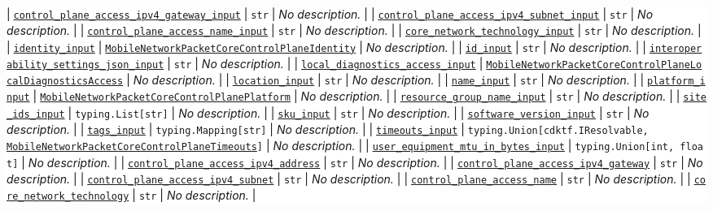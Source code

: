 | <code><a href="#@cdktf/provider-azurerm.mobileNetworkPacketCoreControlPlane.MobileNetworkPacketCoreControlPlane.property.controlPlaneAccessIpv4GatewayInput">control_plane_access_ipv4_gateway_input</a></code> | <code>str</code> | *No description.* |
| <code><a href="#@cdktf/provider-azurerm.mobileNetworkPacketCoreControlPlane.MobileNetworkPacketCoreControlPlane.property.controlPlaneAccessIpv4SubnetInput">control_plane_access_ipv4_subnet_input</a></code> | <code>str</code> | *No description.* |
| <code><a href="#@cdktf/provider-azurerm.mobileNetworkPacketCoreControlPlane.MobileNetworkPacketCoreControlPlane.property.controlPlaneAccessNameInput">control_plane_access_name_input</a></code> | <code>str</code> | *No description.* |
| <code><a href="#@cdktf/provider-azurerm.mobileNetworkPacketCoreControlPlane.MobileNetworkPacketCoreControlPlane.property.coreNetworkTechnologyInput">core_network_technology_input</a></code> | <code>str</code> | *No description.* |
| <code><a href="#@cdktf/provider-azurerm.mobileNetworkPacketCoreControlPlane.MobileNetworkPacketCoreControlPlane.property.identityInput">identity_input</a></code> | <code><a href="#@cdktf/provider-azurerm.mobileNetworkPacketCoreControlPlane.MobileNetworkPacketCoreControlPlaneIdentity">MobileNetworkPacketCoreControlPlaneIdentity</a></code> | *No description.* |
| <code><a href="#@cdktf/provider-azurerm.mobileNetworkPacketCoreControlPlane.MobileNetworkPacketCoreControlPlane.property.idInput">id_input</a></code> | <code>str</code> | *No description.* |
| <code><a href="#@cdktf/provider-azurerm.mobileNetworkPacketCoreControlPlane.MobileNetworkPacketCoreControlPlane.property.interoperabilitySettingsJsonInput">interoperability_settings_json_input</a></code> | <code>str</code> | *No description.* |
| <code><a href="#@cdktf/provider-azurerm.mobileNetworkPacketCoreControlPlane.MobileNetworkPacketCoreControlPlane.property.localDiagnosticsAccessInput">local_diagnostics_access_input</a></code> | <code><a href="#@cdktf/provider-azurerm.mobileNetworkPacketCoreControlPlane.MobileNetworkPacketCoreControlPlaneLocalDiagnosticsAccess">MobileNetworkPacketCoreControlPlaneLocalDiagnosticsAccess</a></code> | *No description.* |
| <code><a href="#@cdktf/provider-azurerm.mobileNetworkPacketCoreControlPlane.MobileNetworkPacketCoreControlPlane.property.locationInput">location_input</a></code> | <code>str</code> | *No description.* |
| <code><a href="#@cdktf/provider-azurerm.mobileNetworkPacketCoreControlPlane.MobileNetworkPacketCoreControlPlane.property.nameInput">name_input</a></code> | <code>str</code> | *No description.* |
| <code><a href="#@cdktf/provider-azurerm.mobileNetworkPacketCoreControlPlane.MobileNetworkPacketCoreControlPlane.property.platformInput">platform_input</a></code> | <code><a href="#@cdktf/provider-azurerm.mobileNetworkPacketCoreControlPlane.MobileNetworkPacketCoreControlPlanePlatform">MobileNetworkPacketCoreControlPlanePlatform</a></code> | *No description.* |
| <code><a href="#@cdktf/provider-azurerm.mobileNetworkPacketCoreControlPlane.MobileNetworkPacketCoreControlPlane.property.resourceGroupNameInput">resource_group_name_input</a></code> | <code>str</code> | *No description.* |
| <code><a href="#@cdktf/provider-azurerm.mobileNetworkPacketCoreControlPlane.MobileNetworkPacketCoreControlPlane.property.siteIdsInput">site_ids_input</a></code> | <code>typing.List[str]</code> | *No description.* |
| <code><a href="#@cdktf/provider-azurerm.mobileNetworkPacketCoreControlPlane.MobileNetworkPacketCoreControlPlane.property.skuInput">sku_input</a></code> | <code>str</code> | *No description.* |
| <code><a href="#@cdktf/provider-azurerm.mobileNetworkPacketCoreControlPlane.MobileNetworkPacketCoreControlPlane.property.softwareVersionInput">software_version_input</a></code> | <code>str</code> | *No description.* |
| <code><a href="#@cdktf/provider-azurerm.mobileNetworkPacketCoreControlPlane.MobileNetworkPacketCoreControlPlane.property.tagsInput">tags_input</a></code> | <code>typing.Mapping[str]</code> | *No description.* |
| <code><a href="#@cdktf/provider-azurerm.mobileNetworkPacketCoreControlPlane.MobileNetworkPacketCoreControlPlane.property.timeoutsInput">timeouts_input</a></code> | <code>typing.Union[cdktf.IResolvable, <a href="#@cdktf/provider-azurerm.mobileNetworkPacketCoreControlPlane.MobileNetworkPacketCoreControlPlaneTimeouts">MobileNetworkPacketCoreControlPlaneTimeouts</a>]</code> | *No description.* |
| <code><a href="#@cdktf/provider-azurerm.mobileNetworkPacketCoreControlPlane.MobileNetworkPacketCoreControlPlane.property.userEquipmentMtuInBytesInput">user_equipment_mtu_in_bytes_input</a></code> | <code>typing.Union[int, float]</code> | *No description.* |
| <code><a href="#@cdktf/provider-azurerm.mobileNetworkPacketCoreControlPlane.MobileNetworkPacketCoreControlPlane.property.controlPlaneAccessIpv4Address">control_plane_access_ipv4_address</a></code> | <code>str</code> | *No description.* |
| <code><a href="#@cdktf/provider-azurerm.mobileNetworkPacketCoreControlPlane.MobileNetworkPacketCoreControlPlane.property.controlPlaneAccessIpv4Gateway">control_plane_access_ipv4_gateway</a></code> | <code>str</code> | *No description.* |
| <code><a href="#@cdktf/provider-azurerm.mobileNetworkPacketCoreControlPlane.MobileNetworkPacketCoreControlPlane.property.controlPlaneAccessIpv4Subnet">control_plane_access_ipv4_subnet</a></code> | <code>str</code> | *No description.* |
| <code><a href="#@cdktf/provider-azurerm.mobileNetworkPacketCoreControlPlane.MobileNetworkPacketCoreControlPlane.property.controlPlaneAccessName">control_plane_access_name</a></code> | <code>str</code> | *No description.* |
| <code><a href="#@cdktf/provider-azurerm.mobileNetworkPacketCoreControlPlane.MobileNetworkPacketCoreControlPlane.property.coreNetworkTechnology">core_network_technology</a></code> | <code>str</code> | *No description.* |